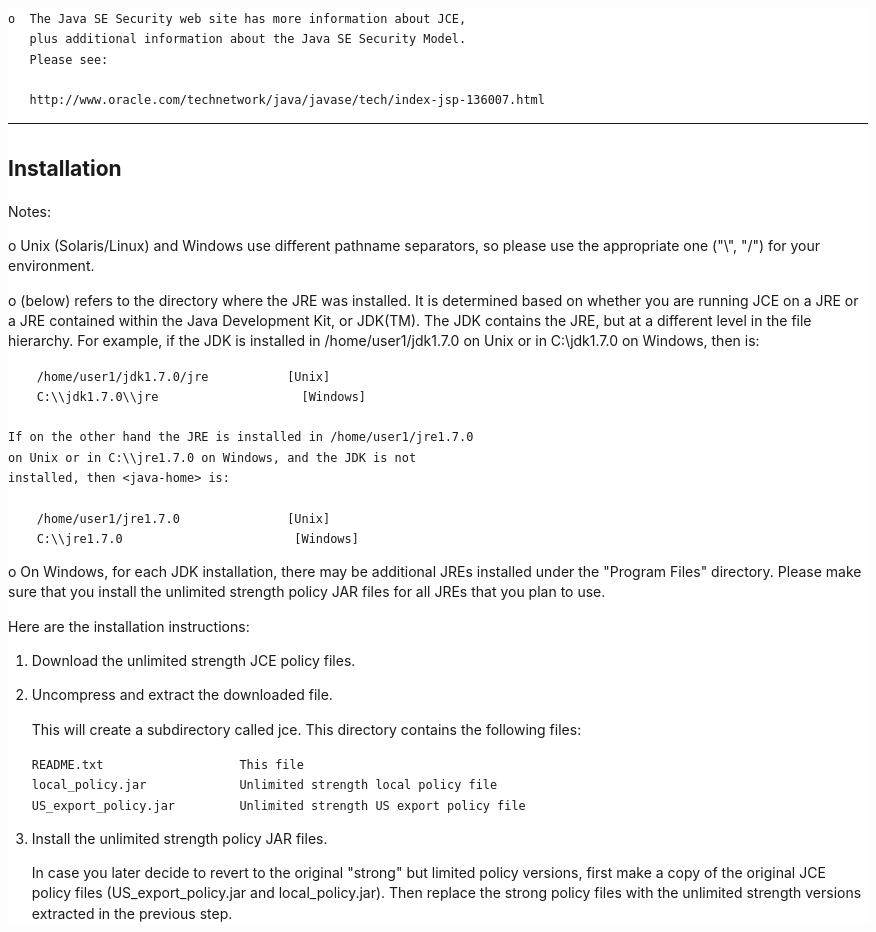     o  The Java SE Security web site has more information about JCE,
       plus additional information about the Java SE Security Model.
       Please see:

       http://www.oracle.com/technetwork/java/javase/tech/index-jsp-136007.html


----------------------------------------------------------------------
Installation
----------------------------------------------------------------------

Notes:

  o Unix (Solaris/Linux) and Windows use different pathname separators,
    so please use the appropriate one ("\\", "/") for your environment.

  o <java-home> (below) refers to the directory where the JRE was
    installed. It is determined based on whether you are running JCE
    on a JRE or a JRE contained within the Java Development Kit, or
    JDK(TM). The JDK contains the JRE, but at a different level in the
    file hierarchy. For example, if the JDK is installed in
    /home/user1/jdk1.7.0 on Unix or in C:\\jdk1.7.0 on Windows, then
    <java-home> is:

        /home/user1/jdk1.7.0/jre           [Unix]
        C:\\jdk1.7.0\\jre                    [Windows]

    If on the other hand the JRE is installed in /home/user1/jre1.7.0
    on Unix or in C:\\jre1.7.0 on Windows, and the JDK is not
    installed, then <java-home> is:

        /home/user1/jre1.7.0               [Unix]
        C:\\jre1.7.0                        [Windows]

  o On Windows, for each JDK installation, there may be additional
    JREs installed under the "Program Files" directory. Please make
    sure that you install the unlimited strength policy JAR files
    for all JREs that you plan to use.


Here are the installation instructions:

1)  Download the unlimited strength JCE policy files.

2)  Uncompress and extract the downloaded file.

    This will create a subdirectory called jce.
    This directory contains the following files:

        README.txt                   This file
        local_policy.jar             Unlimited strength local policy file
        US_export_policy.jar         Unlimited strength US export policy file

3)  Install the unlimited strength policy JAR files.

    In case you later decide to revert to the original "strong" but
    limited policy versions, first make a copy of the original JCE
    policy files (US_export_policy.jar and local_policy.jar). Then
    replace the strong policy files with the unlimited strength
    versions extracted in the previous step.

